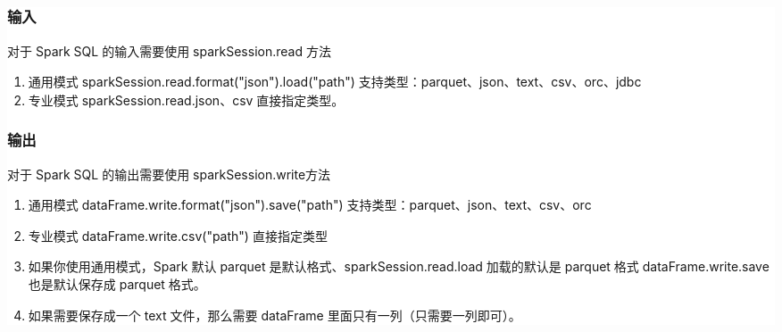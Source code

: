 ### 输入

对于 Spark SQL 的输入需要使用 sparkSession.read 方法

1. 通用模式 sparkSession.read.format("json").load("path") 支持类型：parquet、json、text、csv、orc、jdbc
2. 专业模式 sparkSession.read.json、csv  直接指定类型。

### 输出

对于 Spark SQL 的输出需要使用  sparkSession.write方法

1. 通用模式 dataFrame.write.format("json").save("path")  支持类型：parquet、json、text、csv、orc

2. 专业模式 dataFrame.write.csv("path")  直接指定类型

3. 如果你使用通用模式，Spark 默认 parquet 是默认格式、sparkSession.read.load 加载的默认是 parquet 格式 dataFrame.write.save 也是默认保存成 parquet 格式。

4. 如果需要保存成一个 text 文件，那么需要 dataFrame 里面只有一列（只需要一列即可）。

